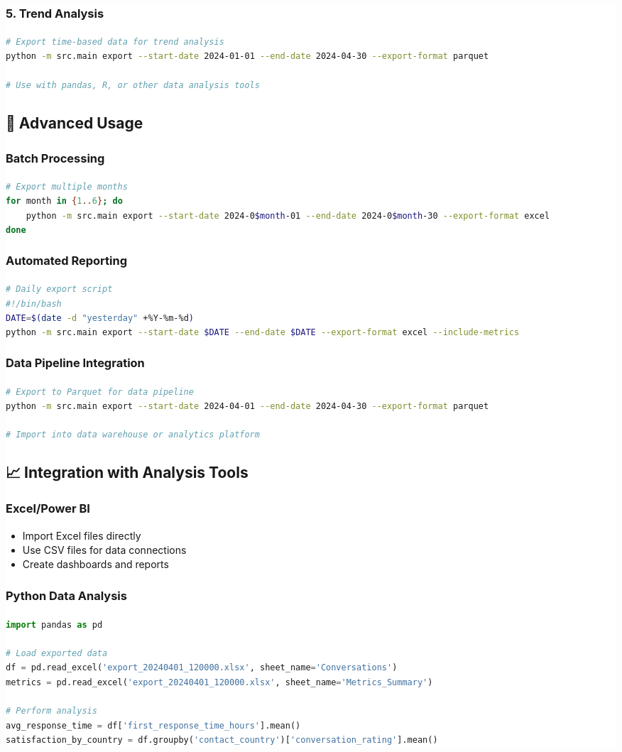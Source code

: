 ### **5. Trend Analysis**
```bash
# Export time-based data for trend analysis
python -m src.main export --start-date 2024-01-01 --end-date 2024-04-30 --export-format parquet

# Use with pandas, R, or other data analysis tools
```

## 🔧 **Advanced Usage**

### **Batch Processing**
```bash
# Export multiple months
for month in {1..6}; do
    python -m src.main export --start-date 2024-0$month-01 --end-date 2024-0$month-30 --export-format excel
done
```

### **Automated Reporting**
```bash
# Daily export script
#!/bin/bash
DATE=$(date -d "yesterday" +%Y-%m-%d)
python -m src.main export --start-date $DATE --end-date $DATE --export-format excel --include-metrics
```

### **Data Pipeline Integration**
```bash
# Export to Parquet for data pipeline
python -m src.main export --start-date 2024-04-01 --end-date 2024-04-30 --export-format parquet

# Import into data warehouse or analytics platform
```

## 📈 **Integration with Analysis Tools**

### **Excel/Power BI**
- Import Excel files directly
- Use CSV files for data connections
- Create dashboards and reports

### **Python Data Analysis**
```python
import pandas as pd

# Load exported data
df = pd.read_excel('export_20240401_120000.xlsx', sheet_name='Conversations')
metrics = pd.read_excel('export_20240401_120000.xlsx', sheet_name='Metrics_Summary')

# Perform analysis
avg_response_time = df['first_response_time_hours'].mean()
satisfaction_by_country = df.groupby('contact_country')['conversation_rating'].mean()
```
